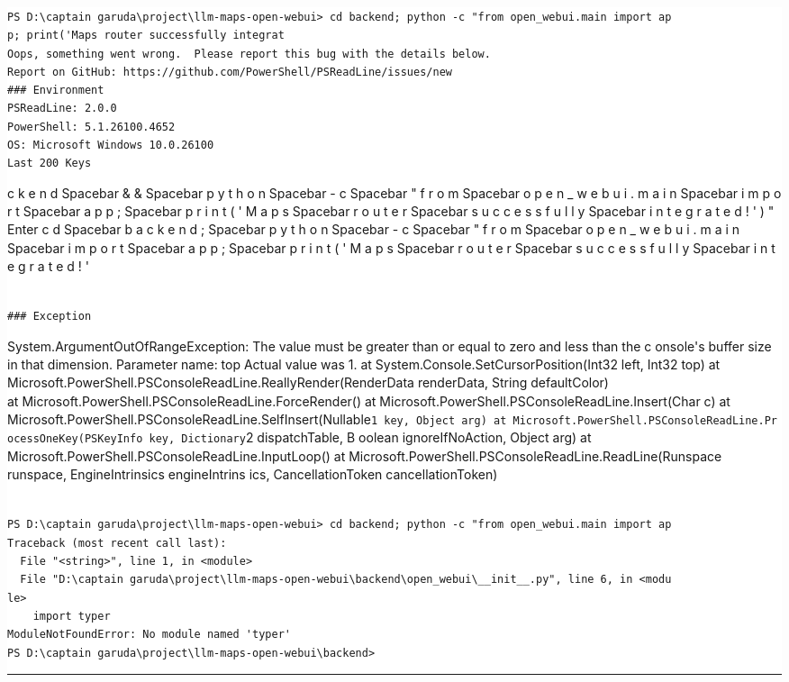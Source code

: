 ```
PS D:\captain garuda\project\llm-maps-open-webui> cd backend; python -c "from open_webui.main import ap
p; print('Maps router successfully integrat
Oops, something went wrong.  Please report this bug with the details below.
Report on GitHub: https://github.com/PowerShell/PSReadLine/issues/new
### Environment
PSReadLine: 2.0.0
PowerShell: 5.1.26100.4652
OS: Microsoft Windows 10.0.26100
Last 200 Keys
```
 c k e n d Spacebar & & Spacebar p y t h o n Spacebar - c Spacebar " f r o m Spacebar o p e n _ w e b u
 i . m a i n Spacebar i m p o r t Spacebar a p p ; Spacebar p r i n t ( ' M a p s Spacebar r o u t e r 
Spacebar s u c c e s s f u l l y Spacebar i n t e g r a t e d ! ' ) " Enter
 c d Spacebar b a c k e n d ; Spacebar p y t h o n Spacebar - c Spacebar " f r o m Spacebar o p e n _ w
 e b u i . m a i n Spacebar i m p o r t Spacebar a p p ; Spacebar p r i n t ( ' M a p s Spacebar r o u 
t e r Spacebar s u c c e s s f u l l y Spacebar i n t e g r a t e d ! '
```

### Exception
```
System.ArgumentOutOfRangeException: The value must be greater than or equal to zero and less than the c
onsole's buffer size in that dimension.
Parameter name: top
Actual value was 1.
   at System.Console.SetCursorPosition(Int32 left, Int32 top)
   at Microsoft.PowerShell.PSConsoleReadLine.ReallyRender(RenderData renderData, String defaultColor)  
   at Microsoft.PowerShell.PSConsoleReadLine.ForceRender()
   at Microsoft.PowerShell.PSConsoleReadLine.Insert(Char c)
   at Microsoft.PowerShell.PSConsoleReadLine.SelfInsert(Nullable`1 key, Object arg)
   at Microsoft.PowerShell.PSConsoleReadLine.ProcessOneKey(PSKeyInfo key, Dictionary`2 dispatchTable, B
oolean ignoreIfNoAction, Object arg)
   at Microsoft.PowerShell.PSConsoleReadLine.InputLoop()
   at Microsoft.PowerShell.PSConsoleReadLine.ReadLine(Runspace runspace, EngineIntrinsics engineIntrins
ics, CancellationToken cancellationToken)
```

PS D:\captain garuda\project\llm-maps-open-webui> cd backend; python -c "from open_webui.main import ap
Traceback (most recent call last):
  File "<string>", line 1, in <module>
  File "D:\captain garuda\project\llm-maps-open-webui\backend\open_webui\__init__.py", line 6, in <modu
le>
    import typer
ModuleNotFoundError: No module named 'typer'
PS D:\captain garuda\project\llm-maps-open-webui\backend>
```

---
